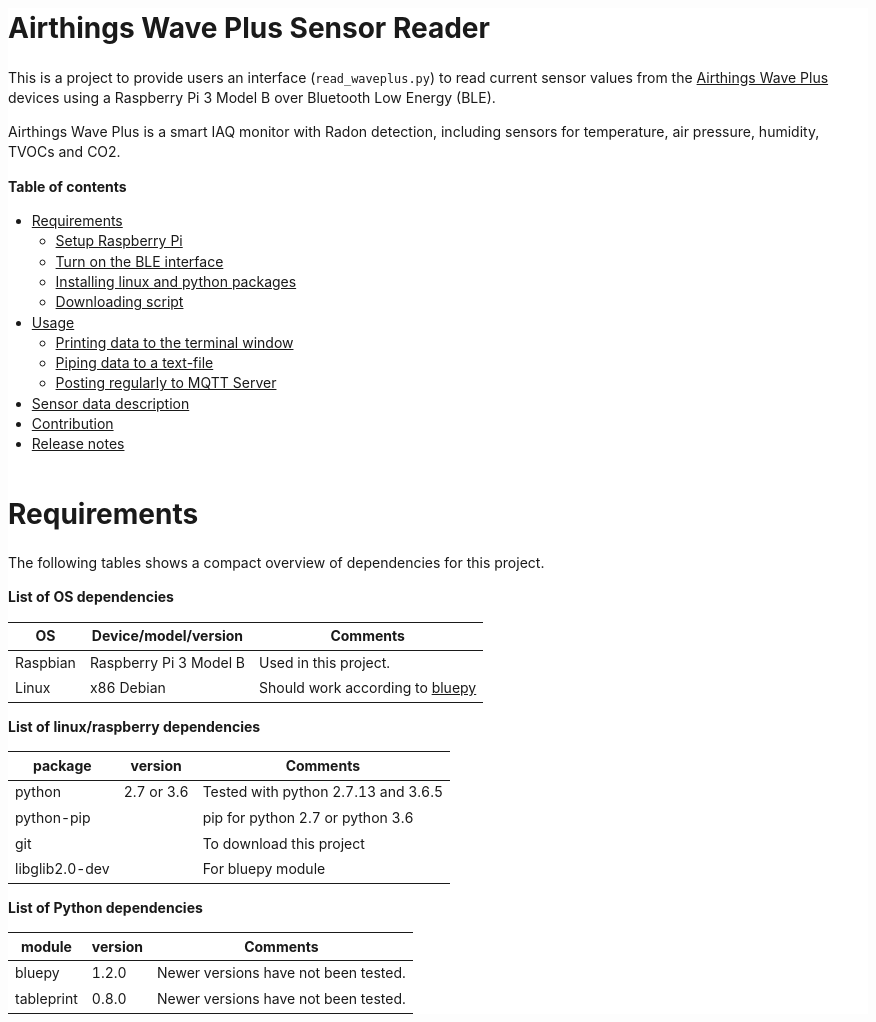 # Airthings Wave Plus Sensor Reader

This is a project to provide users an interface (```read_waveplus.py```) to read current sensor values from the
[Airthings Wave Plus](https://airthings.com/wave-plus/) devices using a Raspberry Pi 3 
Model B over Bluetooth Low Energy (BLE).

Airthings Wave Plus is a smart IAQ monitor with Radon detection, including sensors for
temperature, air pressure, humidity, TVOCs and CO2.

**Table of contents**

* [Requirements](#requirements)
  * [Setup Raspberry Pi](#setup-Raspberry-pi)
  * [Turn on the BLE interface](#turn-on-the-ble-interface)
  * [Installing linux and python packages](#installing-linux-and-python-packages)
  * [Downloading script](#downloading-script)
* [Usage](#usage)
  * [Printing data to the terminal window](#printing-data-to-the-terminal-window)
  * [Piping data to a text-file](#piping-data-to-a-text-file)
  * [Posting regularly to MQTT Server](#posting-regularly-to-mqtt-server)
* [Sensor data description](#sensor-data-description)
* [Contribution](#contribution)
* [Release notes](#release-notes)

# Requirements

The following tables shows a compact overview of dependencies for this project.

**List of OS dependencies**

| OS | Device/model/version | Comments |
|-------------|-------------|-------------|
| Raspbian | Raspberry Pi 3 Model B | Used in this project.
| Linux    | x86 Debian             | Should work according to [bluepy](https://github.com/IanHarvey/bluepy)

**List of linux/raspberry dependencies**

| package | version | Comments |
|-------------|-------------|-------------|
| python         | 2.7 or 3.6 | Tested with python 2.7.13 and 3.6.5
| python-pip     |     | pip for python 2.7 or python 3.6
| git            |     | To download this project
| libglib2.0-dev |     | For bluepy module

**List of Python dependencies**

| module | version | Comments |
|-------------|-------------|-------------|
| bluepy      | 1.2.0 | Newer versions have not been tested.
| tableprint  | 0.8.0 | Newer versions have not been tested.

